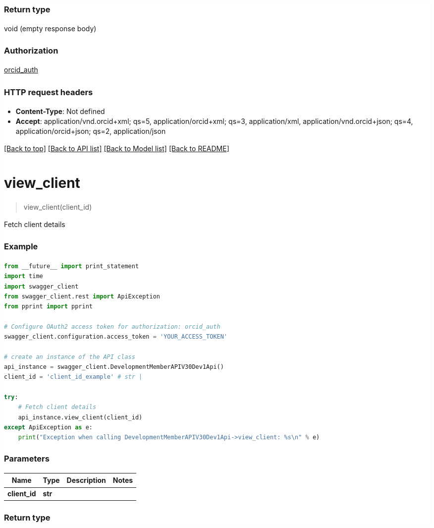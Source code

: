 ### Return type

void (empty response body)

### Authorization

[orcid_auth](../README.md#orcid_auth)

### HTTP request headers

 - **Content-Type**: Not defined
 - **Accept**: application/vnd.orcid+xml; qs=5, application/orcid+xml; qs=3, application/xml, application/vnd.orcid+json; qs=4, application/orcid+json; qs=2, application/json

[[Back to top]](#) [[Back to API list]](../README.md#documentation-for-api-endpoints) [[Back to Model list]](../README.md#documentation-for-models) [[Back to README]](../README.md)

# **view_client**
> view_client(client_id)

Fetch client details



### Example 
```python
from __future__ import print_statement
import time
import swagger_client
from swagger_client.rest import ApiException
from pprint import pprint

# Configure OAuth2 access token for authorization: orcid_auth
swagger_client.configuration.access_token = 'YOUR_ACCESS_TOKEN'

# create an instance of the API class
api_instance = swagger_client.DevelopmentMemberAPIV30Dev1Api()
client_id = 'client_id_example' # str | 

try: 
    # Fetch client details
    api_instance.view_client(client_id)
except ApiException as e:
    print("Exception when calling DevelopmentMemberAPIV30Dev1Api->view_client: %s\n" % e)
```

### Parameters

Name | Type | Description  | Notes
------------- | ------------- | ------------- | -------------
 **client_id** | **str**|  | 

### Return type
